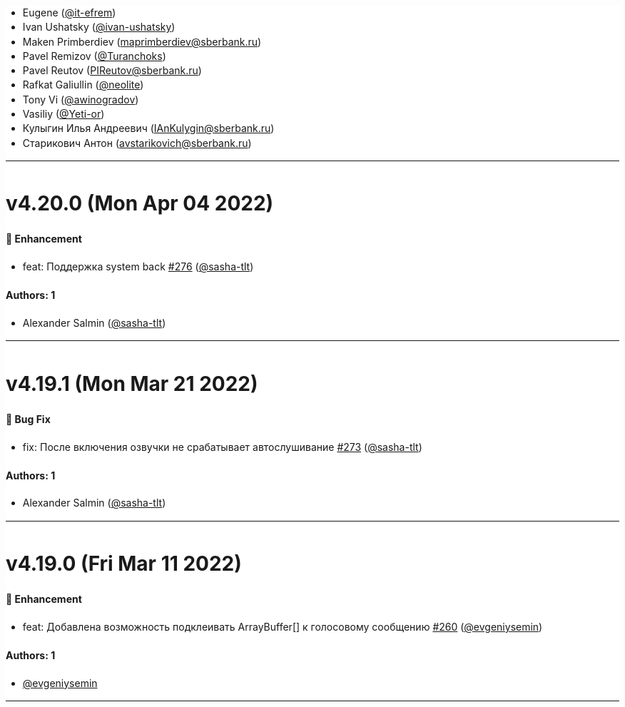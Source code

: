 - Eugene ([@it-efrem](https://github.com/it-efrem))
- Ivan Ushatsky ([@ivan-ushatsky](https://github.com/ivan-ushatsky))
- Maken Primberdiev (maprimberdiev@sberbank.ru)
- Pavel Remizov ([@Turanchoks](https://github.com/Turanchoks))
- Pavel Reutov (PIReutov@sberbank.ru)
- Rafkat Galiullin ([@neolite](https://github.com/neolite))
- Tony Vi ([@awinogradov](https://github.com/awinogradov))
- Vasiliy ([@Yeti-or](https://github.com/Yeti-or))
- Кулыгин Илья Андреевич (IAnKulygin@sberbank.ru)
- Старикович Антон (avstarikovich@sberbank.ru)

---

# v4.20.0 (Mon Apr 04 2022)

#### 🚀 Enhancement

- feat: Поддержка system back [#276](https://github.com/sberdevices/assistant-client/pull/276) ([@sasha-tlt](https://github.com/sasha-tlt))

#### Authors: 1

- Alexander Salmin ([@sasha-tlt](https://github.com/sasha-tlt))

---

# v4.19.1 (Mon Mar 21 2022)

#### 🐛 Bug Fix

- fix: После включения озвучки не срабатывает автослушивание [#273](https://github.com/sberdevices/assistant-client/pull/273) ([@sasha-tlt](https://github.com/sasha-tlt))

#### Authors: 1

- Alexander Salmin ([@sasha-tlt](https://github.com/sasha-tlt))

---

# v4.19.0 (Fri Mar 11 2022)

#### 🚀 Enhancement

- feat: Добавлена возможность подклеивать ArrayBuffer[] к голосовому сообщению [#260](https://github.com/sberdevices/assistant-client/pull/260) ([@evgeniysemin](https://github.com/evgeniysemin))

#### Authors: 1

- [@evgeniysemin](https://github.com/evgeniysemin)

---
